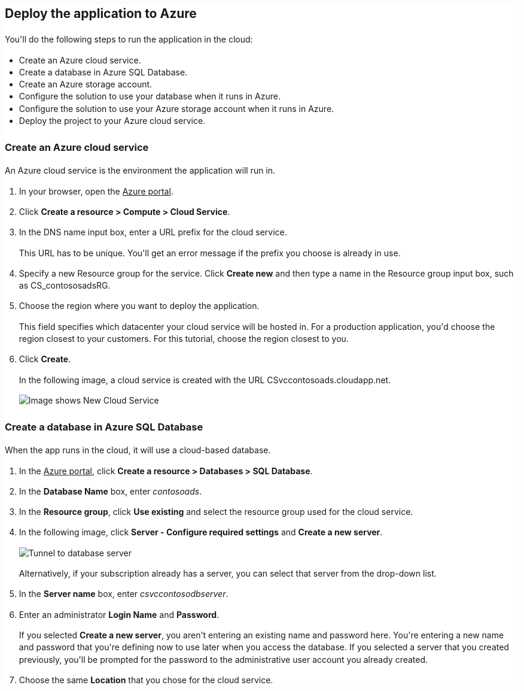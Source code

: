 ## Deploy the application to Azure
You'll do the following steps to run the application in the cloud:

* Create an Azure cloud service.
* Create a database in Azure SQL Database.
* Create an Azure storage account.
* Configure the solution to use your database when it runs in Azure.
* Configure the solution to use your Azure storage account when it runs in Azure.
* Deploy the project to your Azure cloud service.

### Create an Azure cloud service
An Azure cloud service is the environment the application will run in.

1. In your browser, open the [Azure portal](https://portal.azure.com).
2. Click **Create a resource > Compute > Cloud Service**.

3. In the DNS name input box, enter a URL prefix for the cloud service.

    This URL has to be unique.  You'll get an error message if the prefix you choose is already in use.
4. Specify a new Resource group for the  service. Click **Create new** and then type a name in the Resource group input box, such as CS_contososadsRG.

5. Choose the region where you want to deploy the application.

    This field specifies which datacenter your cloud service will be hosted in. For a production application, you'd choose the region closest to your customers. For this tutorial, choose the region closest to you.
5. Click **Create**.

    In the following image, a cloud service is created with the URL CSvccontosoads.cloudapp.net.

    ![Image shows New Cloud Service](./media/cloud-services-dotnet-get-started/newcs.png)

### Create a database in Azure SQL Database
When the app runs in the cloud, it will use a cloud-based database.

1. In the [Azure portal](https://portal.azure.com), click **Create a resource > Databases > SQL Database**.
2. In the **Database Name** box, enter *contosoads*.
3. In the **Resource group**, click **Use existing** and select the resource group used for the cloud service.
4. In the following image, click **Server - Configure required settings** and **Create a new server**.

    ![Tunnel to database server](./media/cloud-services-dotnet-get-started/newdb.png)

    Alternatively, if your subscription already has a server, you can select that server from the drop-down list.
5. In the **Server name** box, enter *csvccontosodbserver*.

6. Enter an administrator **Login Name** and **Password**.

    If you selected **Create a new server**, you aren't entering an existing name and password here. You're entering a new name and password that you're defining now to use later when you access the database. If you selected a server that you created previously, you'll be prompted for the password to the administrative user account you already created.
7. Choose the same **Location** that you chose for the cloud service.
